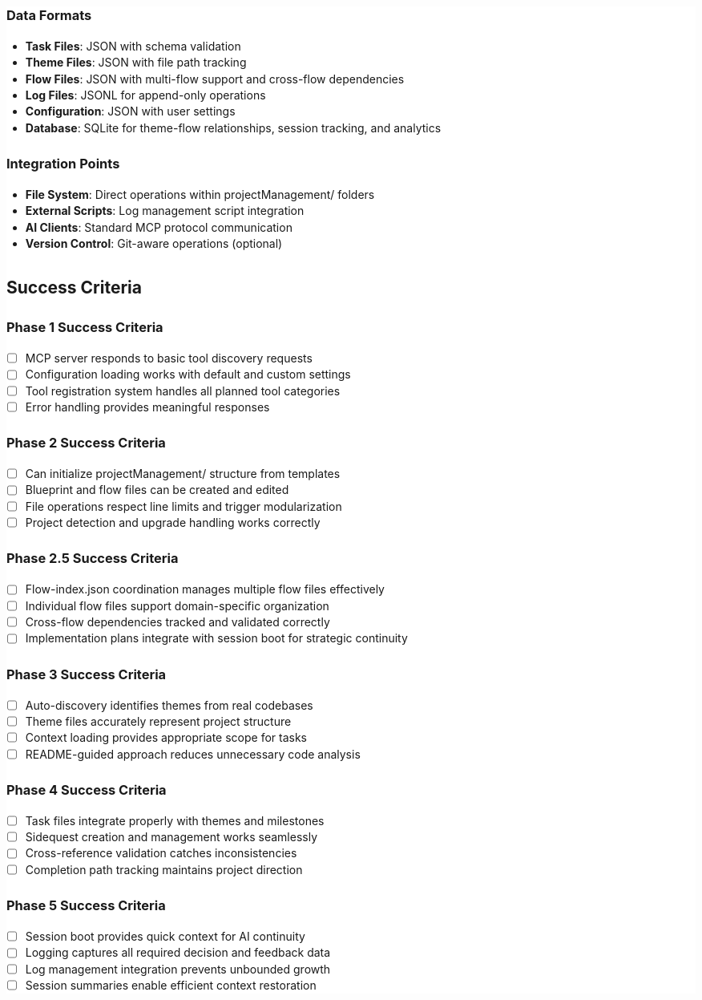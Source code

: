 ### Data Formats
- **Task Files**: JSON with schema validation
- **Theme Files**: JSON with file path tracking
- **Flow Files**: JSON with multi-flow support and cross-flow dependencies
- **Log Files**: JSONL for append-only operations  
- **Configuration**: JSON with user settings
- **Database**: SQLite for theme-flow relationships, session tracking, and analytics

### Integration Points
- **File System**: Direct operations within projectManagement/ folders
- **External Scripts**: Log management script integration
- **AI Clients**: Standard MCP protocol communication
- **Version Control**: Git-aware operations (optional)

## Success Criteria

### Phase 1 Success Criteria
- [ ] MCP server responds to basic tool discovery requests
- [ ] Configuration loading works with default and custom settings
- [ ] Tool registration system handles all planned tool categories
- [ ] Error handling provides meaningful responses

### Phase 2 Success Criteria
- [ ] Can initialize projectManagement/ structure from templates
- [ ] Blueprint and flow files can be created and edited
- [ ] File operations respect line limits and trigger modularization
- [ ] Project detection and upgrade handling works correctly

### Phase 2.5 Success Criteria  
- [ ] Flow-index.json coordination manages multiple flow files effectively
- [ ] Individual flow files support domain-specific organization
- [ ] Cross-flow dependencies tracked and validated correctly
- [ ] Implementation plans integrate with session boot for strategic continuity

### Phase 3 Success Criteria
- [ ] Auto-discovery identifies themes from real codebases
- [ ] Theme files accurately represent project structure
- [ ] Context loading provides appropriate scope for tasks
- [ ] README-guided approach reduces unnecessary code analysis

### Phase 4 Success Criteria
- [ ] Task files integrate properly with themes and milestones
- [ ] Sidequest creation and management works seamlessly
- [ ] Cross-reference validation catches inconsistencies
- [ ] Completion path tracking maintains project direction

### Phase 5 Success Criteria
- [ ] Session boot provides quick context for AI continuity
- [ ] Logging captures all required decision and feedback data
- [ ] Log management integration prevents unbounded growth
- [ ] Session summaries enable efficient context restoration
